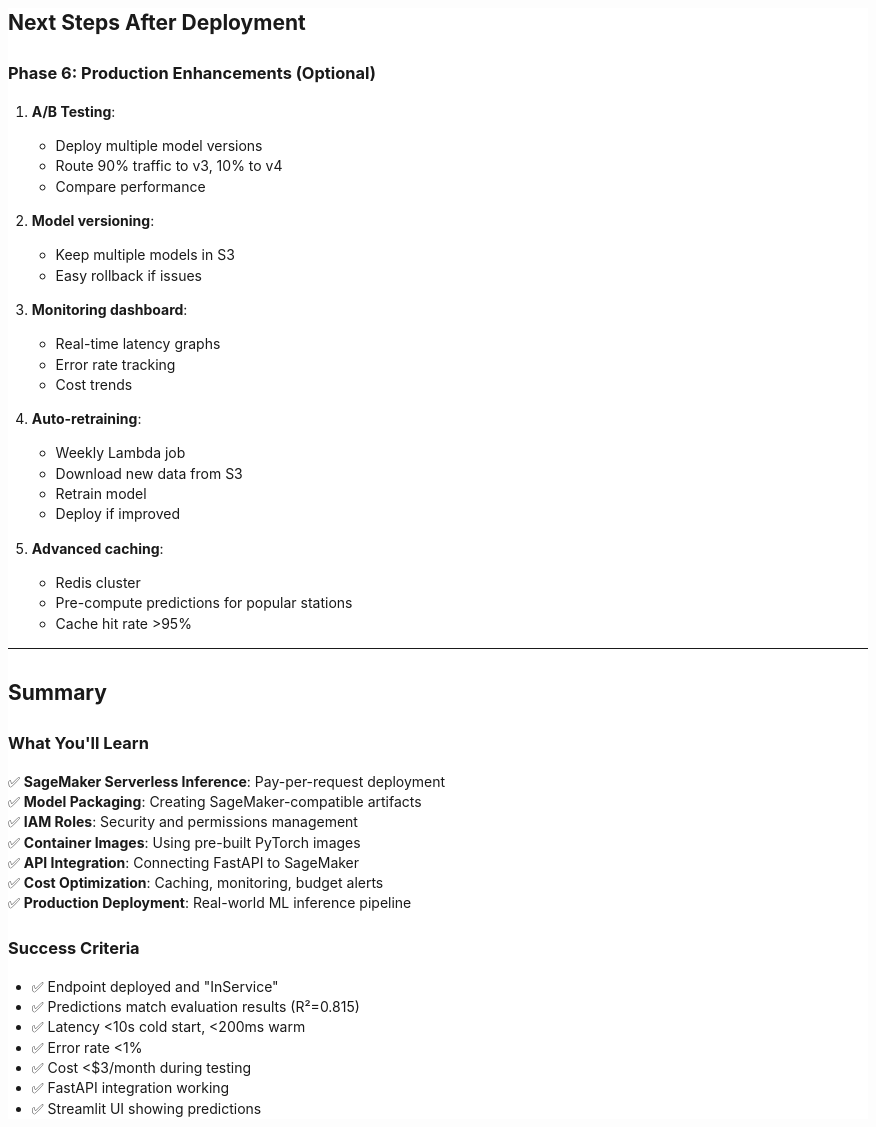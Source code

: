 
## Next Steps After Deployment

### Phase 6: Production Enhancements (Optional)

1. **A/B Testing**:
   - Deploy multiple model versions
   - Route 90% traffic to v3, 10% to v4
   - Compare performance

2. **Model versioning**:
   - Keep multiple models in S3
   - Easy rollback if issues

3. **Monitoring dashboard**:
   - Real-time latency graphs
   - Error rate tracking
   - Cost trends

4. **Auto-retraining**:
   - Weekly Lambda job
   - Download new data from S3
   - Retrain model
   - Deploy if improved

5. **Advanced caching**:
   - Redis cluster
   - Pre-compute predictions for popular stations
   - Cache hit rate >95%

---

## Summary

### What You'll Learn

✅ **SageMaker Serverless Inference**: Pay-per-request deployment  
✅ **Model Packaging**: Creating SageMaker-compatible artifacts  
✅ **IAM Roles**: Security and permissions management  
✅ **Container Images**: Using pre-built PyTorch images  
✅ **API Integration**: Connecting FastAPI to SageMaker  
✅ **Cost Optimization**: Caching, monitoring, budget alerts  
✅ **Production Deployment**: Real-world ML inference pipeline  

### Success Criteria

- ✅ Endpoint deployed and "InService"
- ✅ Predictions match evaluation results (R²=0.815)
- ✅ Latency <10s cold start, <200ms warm
- ✅ Error rate <1%
- ✅ Cost <$3/month during testing
- ✅ FastAPI integration working
- ✅ Streamlit UI showing predictions
